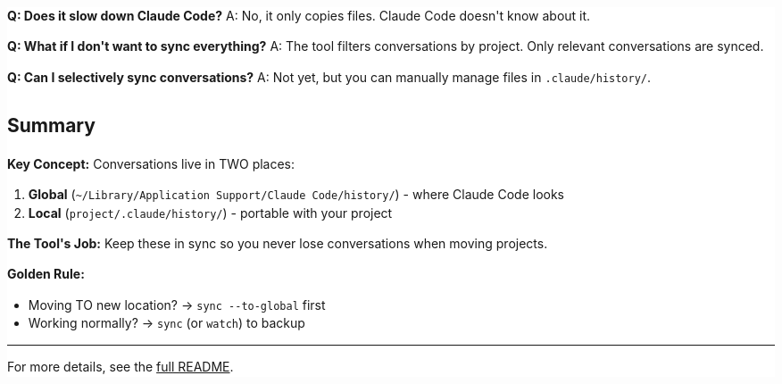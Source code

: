 **Q: Does it slow down Claude Code?**
A: No, it only copies files. Claude Code doesn't know about it.

**Q: What if I don't want to sync everything?**
A: The tool filters conversations by project. Only relevant conversations are synced.

**Q: Can I selectively sync conversations?**
A: Not yet, but you can manually manage files in `.claude/history/`.

## Summary

**Key Concept:** Conversations live in TWO places:
1. **Global** (`~/Library/Application Support/Claude Code/history/`) - where Claude Code looks
2. **Local** (`project/.claude/history/`) - portable with your project

**The Tool's Job:** Keep these in sync so you never lose conversations when moving projects.

**Golden Rule:**
- Moving TO new location? → `sync --to-global` first
- Working normally? → `sync` (or `watch`) to backup

---

For more details, see the [full README](./README.md).
